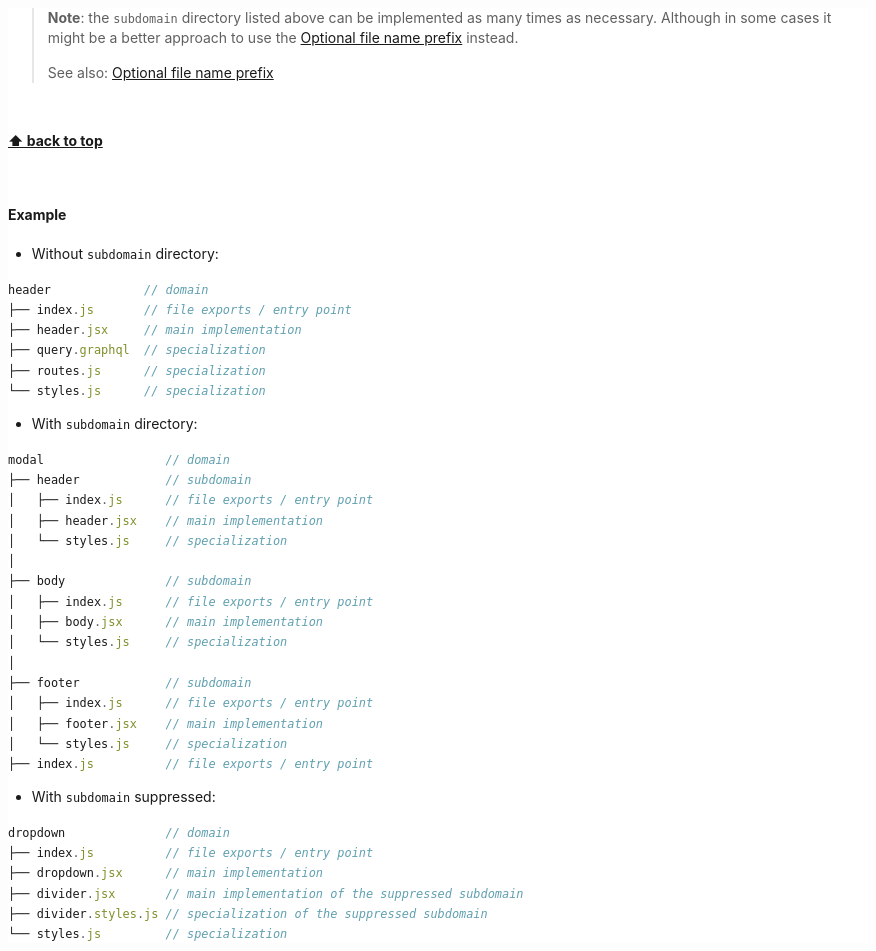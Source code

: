   > **Note**: the `subdomain` directory listed above can be implemented as many times as necessary. Although in some cases it might be a better approach to use the [Optional file name prefix](#optional-file-name-prefix) instead.
  > 
  > See also: [Optional file name prefix](#optional-file-name-prefix)

  <br />

  **[⬆ back to top](#table-of-contents)**

  <br />

#### Example

  - Without `subdomain` directory:

  ```jsx
  header             // domain
  ├── index.js       // file exports / entry point
  ├── header.jsx     // main implementation
  ├── query.graphql  // specialization
  ├── routes.js      // specialization
  └── styles.js      // specialization
  ```

  - With `subdomain` directory:

  ```jsx
  modal                 // domain
  ├── header            // subdomain
  │   ├── index.js      // file exports / entry point
  │   ├── header.jsx    // main implementation
  │   └── styles.js     // specialization
  │
  ├── body              // subdomain
  │   ├── index.js      // file exports / entry point
  │   ├── body.jsx      // main implementation
  │   └── styles.js     // specialization
  │
  ├── footer            // subdomain
  │   ├── index.js      // file exports / entry point
  │   ├── footer.jsx    // main implementation
  │   └── styles.js     // specialization
  ├── index.js          // file exports / entry point
  ```

  - With `subdomain` suppressed:

  ```jsx
  dropdown              // domain
  ├── index.js          // file exports / entry point
  ├── dropdown.jsx      // main implementation
  ├── divider.jsx       // main implementation of the suppressed subdomain
  ├── divider.styles.js // specialization of the suppressed subdomain
  └── styles.js         // specialization
  ```
